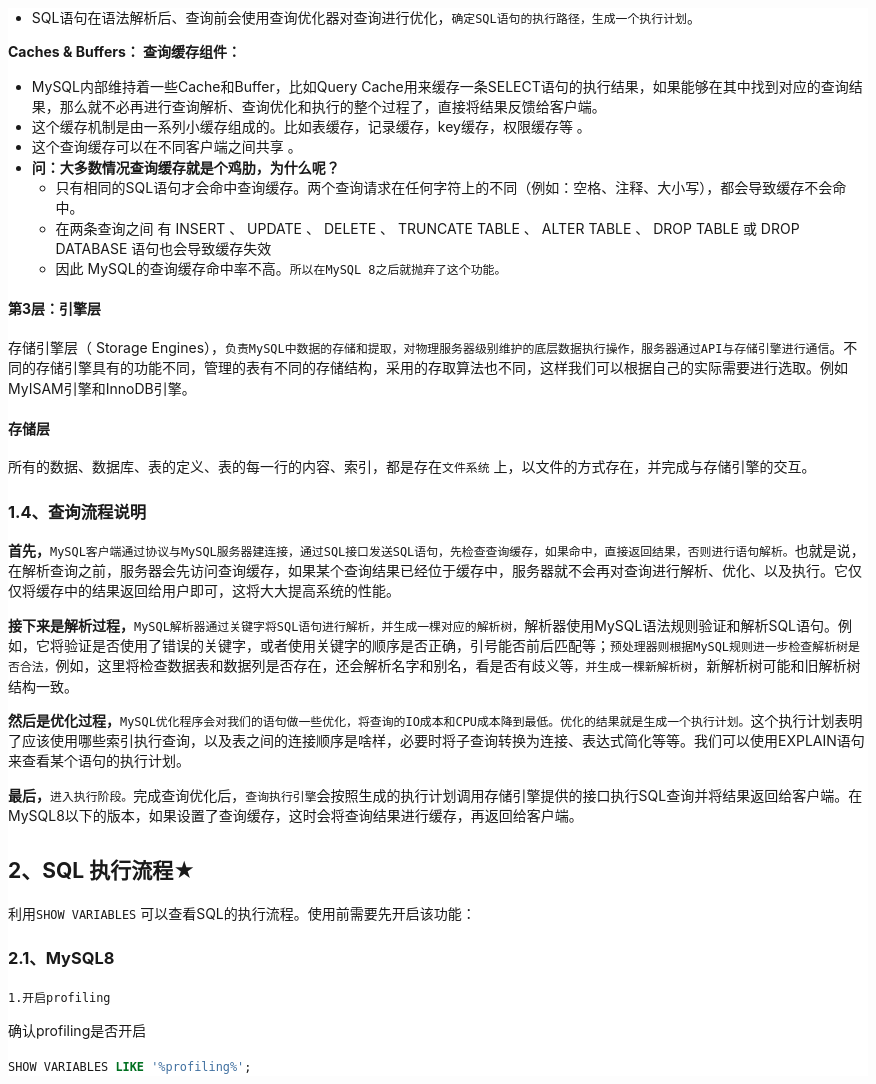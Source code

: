 - SQL语句在语法解析后、查询前会使用查询优化器对查询进行优化，`确定SQL语句的执行路径，生成一个执行计划`。



**Caches & Buffers： 查询缓存组件：**

- MySQL内部维持着一些Cache和Buffer，比如Query Cache用来缓存一条SELECT语句的执行结果，如果能够在其中找到对应的查询结果，那么就不必再进行查询解析、查询优化和执行的整个过程了，直接将结果反馈给客户端。
- 这个缓存机制是由一系列小缓存组成的。比如表缓存，记录缓存，key缓存，权限缓存等 。
- 这个查询缓存可以在不同客户端之间共享 。 
- **问：大多数情况查询缓存就是个鸡肋，为什么呢？**
  - 只有相同的SQL语句才会命中查询缓存。两个查询请求在任何字符上的不同（例如：空格、注释、大小写），都会导致缓存不会命中。
  - 在两条查询之间 有 INSERT 、 UPDATE 、 DELETE 、 TRUNCATE TABLE 、 ALTER TABLE 、 DROP TABLE 或 DROP DATABASE 语句也会导致缓存失效
  - 因此 MySQL的查询缓存命中率不高。`所以在MySQL 8之后就抛弃了这个功能。`



#### **第3层：引擎层**

存储引擎层（ Storage Engines），`负责MySQL中数据的存储和提取，对物理服务器级别维护的底层数据执行操作，服务器通过API与存储引擎进行通信`。不同的存储引擎具有的功能不同，管理的表有不同的存储结构，采用的存取算法也不同，这样我们可以根据自己的实际需要进行选取。例如MyISAM引擎和InnoDB引擎。



#### **存储层**

所有的数据、数据库、表的定义、表的每一行的内容、索引，都是存在`文件系统` 上，以文件的方式存在，并完成与存储引擎的交互。



### 1.4、查询流程说明

**首先，**`MySQL客户端通过协议与MySQL服务器建连接，通过SQL接口发送SQL语句，先检查查询缓存，如果命中，直接返回结果，否则进行语句解析。`也就是说，在解析查询之前，服务器会先访问查询缓存，如果某个查询结果已经位于缓存中，服务器就不会再对查询进行解析、优化、以及执行。它仅仅将缓存中的结果返回给用户即可，这将大大提高系统的性能。

**接下来是解析过程，**`MySQL解析器通过关键字将SQL语句进行解析，并生成一棵对应的解析树，`解析器使用MySQL语法规则验证和解析SQL语句。例如，它将验证是否使用了错误的关键字，或者使用关键字的顺序是否正确，引号能否前后匹配等；`预处理器则根据MySQL规则进一步检查解析树是否合法，`例如，这里将检查数据表和数据列是否存在，还会解析名字和别名，看是否有歧义等`，并生成一棵新解析树`，新解析树可能和旧解析树结构一致。

**然后是优化过程，**`MySQL优化程序会对我们的语句做一些优化，将查询的IO成本和CPU成本降到最低。优化的结果就是生成一个执行计划。`这个执行计划表明了应该使用哪些索引执行查询，以及表之间的连接顺序是啥样，必要时将子查询转换为连接、表达式简化等等。我们可以使用EXPLAIN语句来查看某个语句的执行计划。

**最后，**`进入执行阶段。`完成查询优化后，`查询执行引擎`会按照生成的执行计划调用存储引擎提供的接口执行SQL查询并将结果返回给客户端。在MySQL8以下的版本，如果设置了查询缓存，这时会将查询结果进行缓存，再返回给客户端。



## 2、SQL 执行流程★

利用`SHOW VARIABLES` 可以查看SQL的执行流程。使用前需要先开启该功能：

### 2.1、MySQL8

`1.开启profiling`

确认profiling是否开启

```sql
SHOW VARIABLES LIKE '%profiling%';
```
